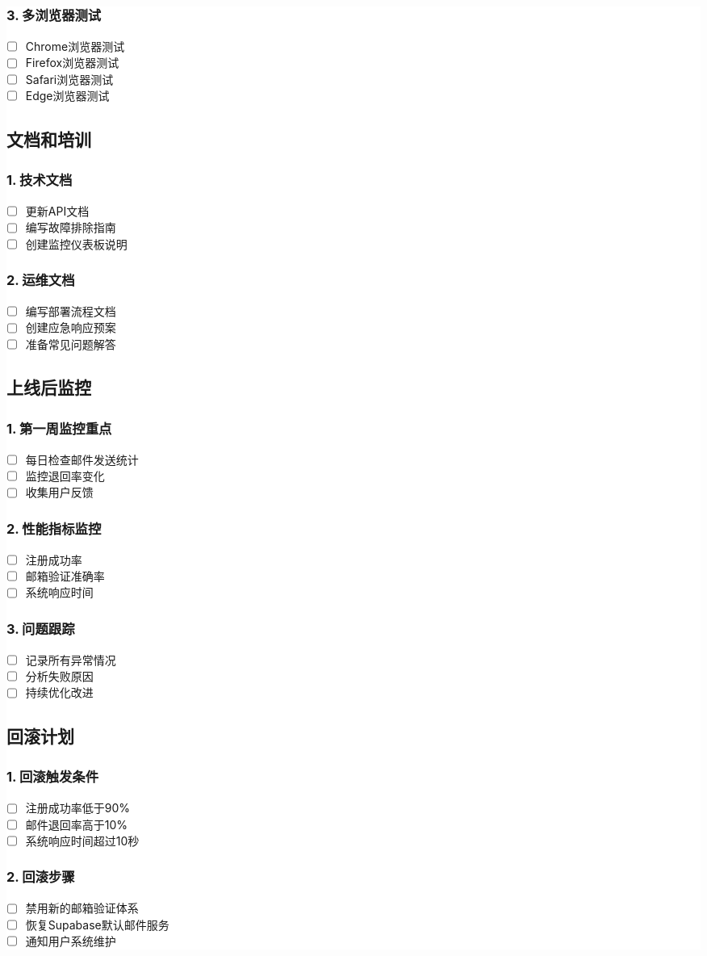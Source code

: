 ### 3. 多浏览器测试
- [ ] Chrome浏览器测试
- [ ] Firefox浏览器测试
- [ ] Safari浏览器测试
- [ ] Edge浏览器测试

## 文档和培训

### 1. 技术文档
- [ ] 更新API文档
- [ ] 编写故障排除指南
- [ ] 创建监控仪表板说明

### 2. 运维文档
- [ ] 编写部署流程文档
- [ ] 创建应急响应预案
- [ ] 准备常见问题解答

## 上线后监控

### 1. 第一周监控重点
- [ ] 每日检查邮件发送统计
- [ ] 监控退回率变化
- [ ] 收集用户反馈

### 2. 性能指标监控
- [ ] 注册成功率
- [ ] 邮箱验证准确率
- [ ] 系统响应时间

### 3. 问题跟踪
- [ ] 记录所有异常情况
- [ ] 分析失败原因
- [ ] 持续优化改进

## 回滚计划

### 1. 回滚触发条件
- [ ] 注册成功率低于90%
- [ ] 邮件退回率高于10%
- [ ] 系统响应时间超过10秒

### 2. 回滚步骤
- [ ] 禁用新的邮箱验证体系
- [ ] 恢复Supabase默认邮件服务
- [ ] 通知用户系统维护
